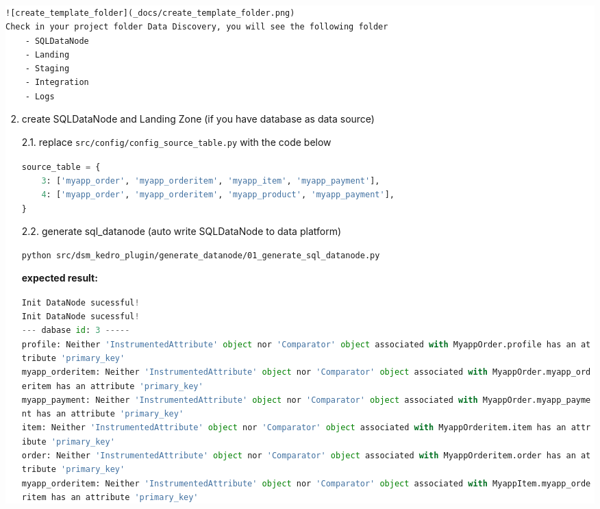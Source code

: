     ![create_template_folder](_docs/create_template_folder.png)
    Check in your project folder Data Discovery, you will see the following folder 
        - SQLDataNode
        - Landing
        - Staging
        - Integration
        - Logs   
        
    
2. create SQLDataNode and Landing Zone (if you have database as data source) 

    2.1. replace `src/config/config_source_table.py` with the code below
    ```python
    source_table = {
        3: ['myapp_order', 'myapp_orderitem', 'myapp_item', 'myapp_payment'],
        4: ['myapp_order', 'myapp_orderitem', 'myapp_product', 'myapp_payment'],
    }
    ```
   
    
    2.2. generate sql_datanode (auto write SQLDataNode to data platform)
    ```sh
    python src/dsm_kedro_plugin/generate_datanode/01_generate_sql_datanode.py
    ```
    **expected result:**  
    ```python
    Init DataNode sucessful!
    Init DataNode sucessful!
    --- dabase id: 3 ----- 
    profile: Neither 'InstrumentedAttribute' object nor 'Comparator' object associated with MyappOrder.profile has an attribute 'primary_key'
    myapp_orderitem: Neither 'InstrumentedAttribute' object nor 'Comparator' object associated with MyappOrder.myapp_orderitem has an attribute 'primary_key'
    myapp_payment: Neither 'InstrumentedAttribute' object nor 'Comparator' object associated with MyappOrder.myapp_payment has an attribute 'primary_key'
    item: Neither 'InstrumentedAttribute' object nor 'Comparator' object associated with MyappOrderitem.item has an attribute 'primary_key'
    order: Neither 'InstrumentedAttribute' object nor 'Comparator' object associated with MyappOrderitem.order has an attribute 'primary_key'
    myapp_orderitem: Neither 'InstrumentedAttribute' object nor 'Comparator' object associated with MyappItem.myapp_orderitem has an attribute 'primary_key'